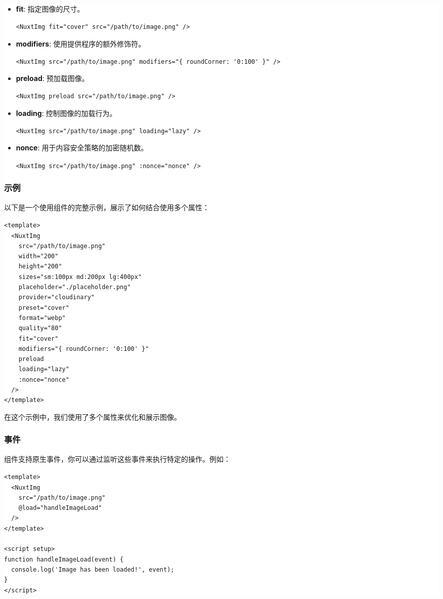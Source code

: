 *   **fit**: 指定图像的尺寸。

        <NuxtImg fit="cover" src="/path/to/image.png" />

*   **modifiers**: 使用提供程序的额外修饰符。

        <NuxtImg src="/path/to/image.png" modifiers="{ roundCorner: '0:100' }" />

*   **preload**: 预加载图像。

        <NuxtImg preload src="/path/to/image.png" />

*   **loading**: 控制图像的加载行为。

        <NuxtImg src="/path/to/image.png" loading="lazy" />

*   **nonce**: 用于内容安全策略的加密随机数。

        <NuxtImg src="/path/to/image.png" :nonce="nonce" />

### 示例

以下是一个使用组件的完整示例，展示了如何结合使用多个属性：

    <template>
      <NuxtImg
        src="/path/to/image.png"
        width="200"
        height="200"
        sizes="sm:100px md:200px lg:400px"
        placeholder="./placeholder.png"
        provider="cloudinary"
        preset="cover"
        format="webp"
        quality="80"
        fit="cover"
        modifiers="{ roundCorner: '0:100' }"
        preload
        loading="lazy"
        :nonce="nonce"
      />
    </template>

在这个示例中，我们使用了多个属性来优化和展示图像。

### 事件

组件支持原生事件，你可以通过监听这些事件来执行特定的操作。例如：

    <template>
      <NuxtImg
        src="/path/to/image.png"
        @load="handleImageLoad"
      />
    </template>

    <script setup>
    function handleImageLoad(event) {
      console.log('Image has been loaded!', event);
    }
    </script>
